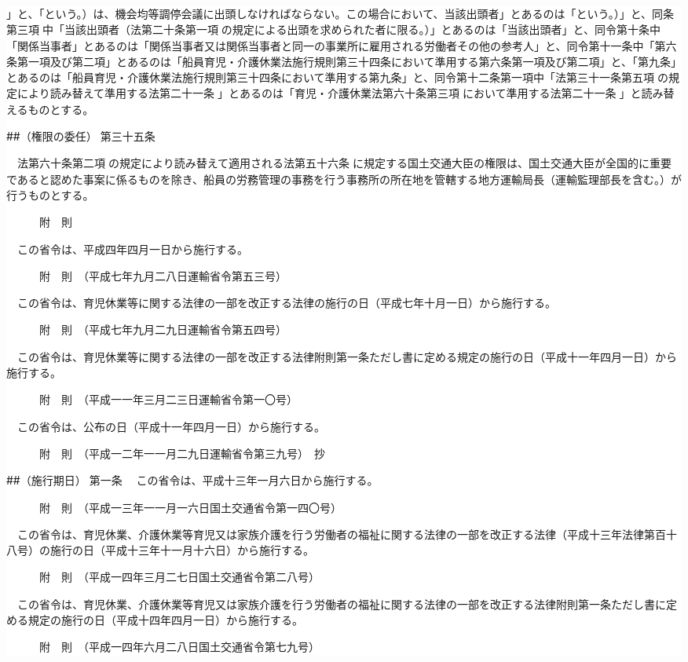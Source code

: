 」と、「という。）は、機会均等調停会議に出頭しなければならない。この場合において、当該出頭者」とあるのは「という。）」と、同条第三項
中「当該出頭者（法第二十条第一項
の規定による出頭を求められた者に限る。）」とあるのは「当該出頭者」と、同令第十条中「関係当事者」とあるのは「関係当事者又は関係当事者と同一の事業所に雇用される労働者その他の参考人」と、同令第十一条中「第六条第一項及び第二項」とあるのは「船員育児・介護休業法施行規則第三十四条において準用する第六条第一項及び第二項」と、「第九条」とあるのは「船員育児・介護休業法施行規則第三十四条において準用する第九条」と、同令第十二条第一項中「法第三十一条第五項
の規定により読み替えて準用する法第二十一条
」とあるのは「育児・介護休業法第六十条第三項
において準用する法第二十一条
」と読み替えるものとする。



##（権限の委任）
第三十五条

　法第六十条第二項
の規定により読み替えて適用される法第五十六条
に規定する国土交通大臣の権限は、国土交通大臣が全国的に重要であると認めた事案に係るものを除き、船員の労務管理の事務を行う事務所の所在地を管轄する地方運輸局長（運輸監理部長を含む。）が行うものとする。




　　　附　則


　この省令は、平成四年四月一日から施行する。


　　　附　則　（平成七年九月二八日運輸省令第五三号）


　この省令は、育児休業等に関する法律の一部を改正する法律の施行の日（平成七年十月一日）から施行する。


　　　附　則　（平成七年九月二九日運輸省令第五四号）


　この省令は、育児休業等に関する法律の一部を改正する法律附則第一条ただし書に定める規定の施行の日（平成十一年四月一日）から施行する。


　　　附　則　（平成一一年三月二三日運輸省令第一〇号）


　この省令は、公布の日（平成十一年四月一日）から施行する。


　　　附　則　（平成一二年一一月二九日運輸省令第三九号）　抄


##（施行期日）
第一条
　この省令は、平成十三年一月六日から施行する。


　　　附　則　（平成一三年一一月一六日国土交通省令第一四〇号）


　この省令は、育児休業、介護休業等育児又は家族介護を行う労働者の福祉に関する法律の一部を改正する法律（平成十三年法律第百十八号）の施行の日（平成十三年十一月十六日）から施行する。


　　　附　則　（平成一四年三月二七日国土交通省令第二八号）


　この省令は、育児休業、介護休業等育児又は家族介護を行う労働者の福祉に関する法律の一部を改正する法律附則第一条ただし書に定める規定の施行の日（平成十四年四月一日）から施行する。


　　　附　則　（平成一四年六月二八日国土交通省令第七九号）
